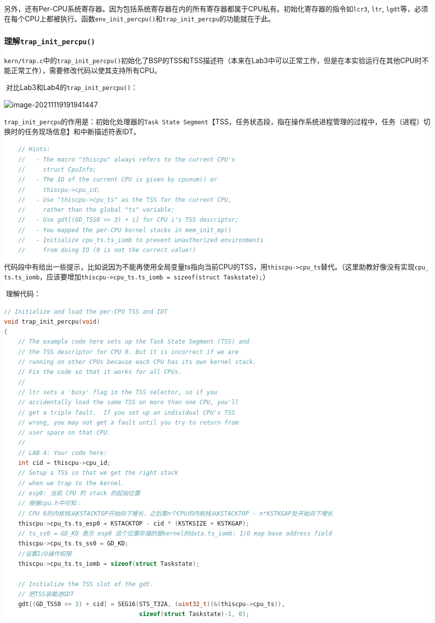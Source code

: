 ​		另外，还有Per-CPU系统寄存器。因为包括系统寄存器在内的所有寄存器都属于CPU私有。初始化寄存器的指令如`lcr3`, `ltr`, `lgdt`等，必须在每个CPU上都被执行。函数`env_init_percpu()`和`trap_init_percpu`的功能就在于此。



### 理解`trap_init_percpu()`

​		`kern/trap.c`中的`trap_init_percpu()`初始化了BSP的TSS和TSS描述符（本来在Lab3中可以正常工作，但是在本实验运行在其他CPU时不能正常工作），需要修改代码以使其支持所有CPU。

​		对比Lab3和Lab4的`trap_init_percpu()`：

![image-20211119191941447](C:\Users\17166\AppData\Roaming\Typora\typora-user-images\image-20211119191941447.png)

​		`trap_init_percpu`的作用是：初始化处理器的`Task State Segment`【TSS，任务状态段，指在操作系统进程管理的过程中，任务（进程）切换时的任务现场信息】和中断描述符表IDT。

```c
	// Hints:
	//   - The macro "thiscpu" always refers to the current CPU's
	//     struct CpuInfo;
	//   - The ID of the current CPU is given by cpunum() or
	//     thiscpu->cpu_id;
	//   - Use "thiscpu->cpu_ts" as the TSS for the current CPU,
	//     rather than the global "ts" variable;
	//   - Use gdt[(GD_TSS0 >> 3) + i] for CPU i's TSS descriptor;
	//   - You mapped the per-CPU kernel stacks in mem_init_mp()
	//   - Initialize cpu_ts.ts_iomb to prevent unauthorized environments
	//     from doing IO (0 is not the correct value!)
```

​		代码段中有给出一些提示，比如说因为不能再使用全局变量ts指向当前CPU的TSS，用`thiscpu->cpu_ts`替代。（这里助教好像没有实现`cpu_ts.ts_iomb`，应该要增加`thiscpu->cpu_ts.ts_iomb = sizeof(struct Taskstate);`）

​		理解代码：

```c
// Initialize and load the per-CPU TSS and IDT
void trap_init_percpu(void)
{
	// The example code here sets up the Task State Segment (TSS) and
	// the TSS descriptor for CPU 0. But it is incorrect if we are
	// running on other CPUs because each CPU has its own kernel stack.
	// Fix the code so that it works for all CPUs.
	//
	// ltr sets a 'busy' flag in the TSS selector, so if you
	// accidentally load the same TSS on more than one CPU, you'll
	// get a triple fault.  If you set up an individual CPU's TSS
	// wrong, you may not get a fault until you try to return from
	// user space on that CPU.
	//
	// LAB 4: Your code here:
	int cid = thiscpu->cpu_id;
	// Setup a TSS so that we get the right stack
	// when we trap to the kernel.
    // esp0: 当前 CPU 的 stack 的起始位置
    // 根据cpu.h中可知：
    // CPU 0的内核栈从KSTACKTOP开始向下增长，之后第n个CPU的内核栈从KSTACKTOP - n*KSTKGAP处开始向下增长
	thiscpu->cpu_ts.ts_esp0 = KSTACKTOP - cid * (KSTKSIZE + KSTKGAP);
    // ts_ss0 = GD_KD 表示 esp0 这个位置存储的是kernel的data.ts_iomb: I/O map base address field
	thiscpu->cpu_ts.ts_ss0 = GD_KD;
    //设置I/O操作权限
	thiscpu->cpu_ts.ts_iomb = sizeof(struct Taskstate);

	// Initialize the TSS slot of the gdt.
    // 把TSS装载进GDT
	gdt[(GD_TSS0 >> 3) + cid] = SEG16(STS_T32A, (uint32_t)(&(thiscpu->cpu_ts)),
									  sizeof(struct Taskstate)-1, 0);
```